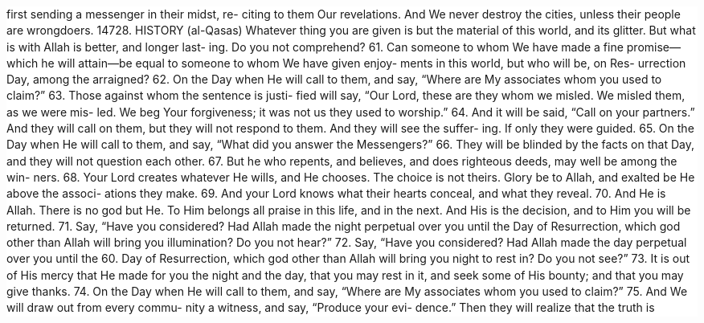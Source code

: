 first sending a messenger in their midst, re-
citing to them Our revelations. And We
never destroy the cities, unless their people
are wrongdoers.
14728. HISTORY (al-Qasas)
Whatever thing you are given is but the
material of this world, and its glitter. But
what is with Allah is better, and longer last-
ing. Do you not comprehend?
61. Can someone to whom We have made a
fine promise—which he will attain—be equal
to someone to whom We have given enjoy-
ments in this world, but who will be, on Res-
urrection Day, among the arraigned?
62. On the Day when He will call to them, and
say, “Where are My associates whom you
used to claim?”
63. Those against whom the sentence is justi-
fied will say, “Our Lord, these are they whom
we misled. We misled them, as we were mis-
led. We beg Your forgiveness; it was not us
they used to worship.”
64. And it will be said, “Call on your partners.”
And they will call on them, but they will not
respond to them. And they will see the suffer-
ing. If only they were guided.
65. On the Day when He will call to them, and
say, “What did you answer the Messengers?”
66. They will be blinded by the facts on that
Day, and they will not question each other.
67. But he who repents, and believes, and does
righteous deeds, may well be among the win-
ners.
68. Your Lord creates whatever He wills, and
He chooses. The choice is not theirs. Glory be
to Allah, and exalted be He above the associ-
ations they make.
69. And your Lord knows what their hearts
conceal, and what they reveal.
70. And He is Allah. There is no god but He.
To Him belongs all praise in this life, and in
the next. And His is the decision, and to Him
you will be returned.
71. Say, “Have you considered? Had Allah
made the night perpetual over you until the
Day of Resurrection, which god other than
Allah will bring you illumination? Do you
not hear?”
72. Say, “Have you considered? Had Allah
made the day perpetual over you until the
60.
Day of Resurrection, which god other than
Allah will bring you night to rest in? Do you
not see?”
73. It is out of His mercy that He made for you
the night and the day, that you may rest in it,
and seek some of His bounty; and that you
may give thanks.
74. On the Day when He will call to them, and
say, “Where are My associates whom you
used to claim?”
75. And We will draw out from every commu-
nity a witness, and say, “Produce your evi-
dence.” Then they will realize that the truth is